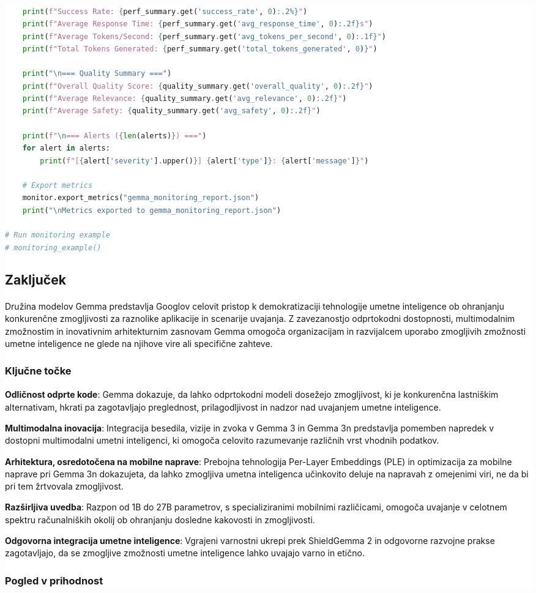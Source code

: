```python
    print(f"Success Rate: {perf_summary.get('success_rate', 0):.2%}")
    print(f"Average Response Time: {perf_summary.get('avg_response_time', 0):.2f}s")
    print(f"Average Tokens/Second: {perf_summary.get('avg_tokens_per_second', 0):.1f}")
    print(f"Total Tokens Generated: {perf_summary.get('total_tokens_generated', 0)}")
    
    print("\n=== Quality Summary ===")
    print(f"Overall Quality Score: {quality_summary.get('overall_quality', 0):.2f}")
    print(f"Average Relevance: {quality_summary.get('avg_relevance', 0):.2f}")
    print(f"Average Safety: {quality_summary.get('avg_safety', 0):.2f}")
    
    print(f"\n=== Alerts ({len(alerts)}) ===")
    for alert in alerts:
        print(f"[{alert['severity'].upper()}] {alert['type']}: {alert['message']}")
    
    # Export metrics
    monitor.export_metrics("gemma_monitoring_report.json")
    print("\nMetrics exported to gemma_monitoring_report.json")

# Run monitoring example
# monitoring_example()
```

## Zaključek

Družina modelov Gemma predstavlja Googlov celovit pristop k demokratizaciji tehnologije umetne inteligence ob ohranjanju konkurenčne zmogljivosti za raznolike aplikacije in scenarije uvajanja. Z zavezanostjo odprtokodni dostopnosti, multimodalnim zmožnostim in inovativnim arhitekturnim zasnovam Gemma omogoča organizacijam in razvijalcem uporabo zmogljivih zmožnosti umetne inteligence ne glede na njihove vire ali specifične zahteve.

### Ključne točke

**Odličnost odprte kode**: Gemma dokazuje, da lahko odprtokodni modeli dosežejo zmogljivost, ki je konkurenčna lastniškim alternativam, hkrati pa zagotavljajo preglednost, prilagodljivost in nadzor nad uvajanjem umetne inteligence.

**Multimodalna inovacija**: Integracija besedila, vizije in zvoka v Gemma 3 in Gemma 3n predstavlja pomemben napredek v dostopni multimodalni umetni inteligenci, ki omogoča celovito razumevanje različnih vrst vhodnih podatkov.

**Arhitektura, osredotočena na mobilne naprave**: Prebojna tehnologija Per-Layer Embeddings (PLE) in optimizacija za mobilne naprave pri Gemma 3n dokazujeta, da lahko zmogljiva umetna inteligenca učinkovito deluje na napravah z omejenimi viri, ne da bi pri tem žrtvovala zmogljivost.

**Razširljiva uvedba**: Razpon od 1B do 27B parametrov, s specializiranimi mobilnimi različicami, omogoča uvajanje v celotnem spektru računalniških okolij ob ohranjanju dosledne kakovosti in zmogljivosti.

**Odgovorna integracija umetne inteligence**: Vgrajeni varnostni ukrepi prek ShieldGemma 2 in odgovorne razvojne prakse zagotavljajo, da se zmogljive zmožnosti umetne inteligence lahko uvajajo varno in etično.

### Pogled v prihodnost
